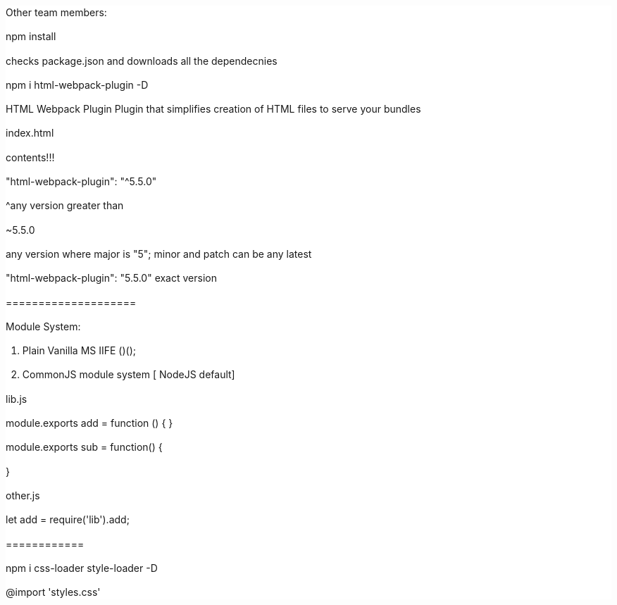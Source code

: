 Other team members:

npm install  

checks package.json and downloads all the dependecnies


npm i html-webpack-plugin -D

HTML Webpack Plugin
Plugin that simplifies creation of HTML files to serve your bundles


index.html

<html>
<body>
	contents!!!
</body>
</html>

"html-webpack-plugin": "^5.5.0"

^any version greater than

~5.5.0 

any version where major is "5";
minor and patch can be any latest

"html-webpack-plugin": "5.5.0"
exact version

====================

Module System:

1) Plain Vanilla MS
IIFE
()();

2) CommonJS module system [ NodeJS default]

lib.js

module.exports add = function () {
}

module.exports sub = function() {

}

other.js

let add = require('lib').add;

============

npm i css-loader style-loader -D


@import 'styles.css'

<style>
